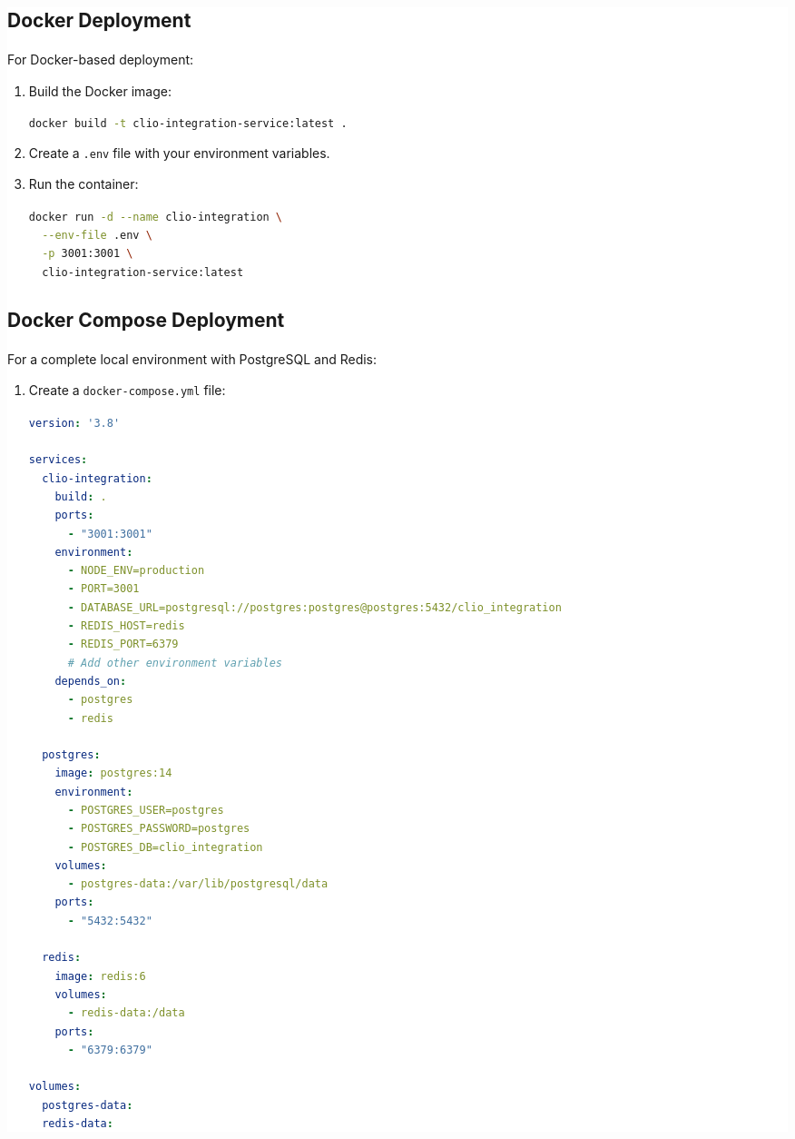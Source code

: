 ## Docker Deployment

For Docker-based deployment:

1. Build the Docker image:
   ```bash
   docker build -t clio-integration-service:latest .
   ```

2. Create a `.env` file with your environment variables.

3. Run the container:
   ```bash
   docker run -d --name clio-integration \
     --env-file .env \
     -p 3001:3001 \
     clio-integration-service:latest
   ```

## Docker Compose Deployment

For a complete local environment with PostgreSQL and Redis:

1. Create a `docker-compose.yml` file:
   ```yaml
   version: '3.8'
   
   services:
     clio-integration:
       build: .
       ports:
         - "3001:3001"
       environment:
         - NODE_ENV=production
         - PORT=3001
         - DATABASE_URL=postgresql://postgres:postgres@postgres:5432/clio_integration
         - REDIS_HOST=redis
         - REDIS_PORT=6379
         # Add other environment variables
       depends_on:
         - postgres
         - redis
   
     postgres:
       image: postgres:14
       environment:
         - POSTGRES_USER=postgres
         - POSTGRES_PASSWORD=postgres
         - POSTGRES_DB=clio_integration
       volumes:
         - postgres-data:/var/lib/postgresql/data
       ports:
         - "5432:5432"
   
     redis:
       image: redis:6
       volumes:
         - redis-data:/data
       ports:
         - "6379:6379"
   
   volumes:
     postgres-data:
     redis-data:
   ```
